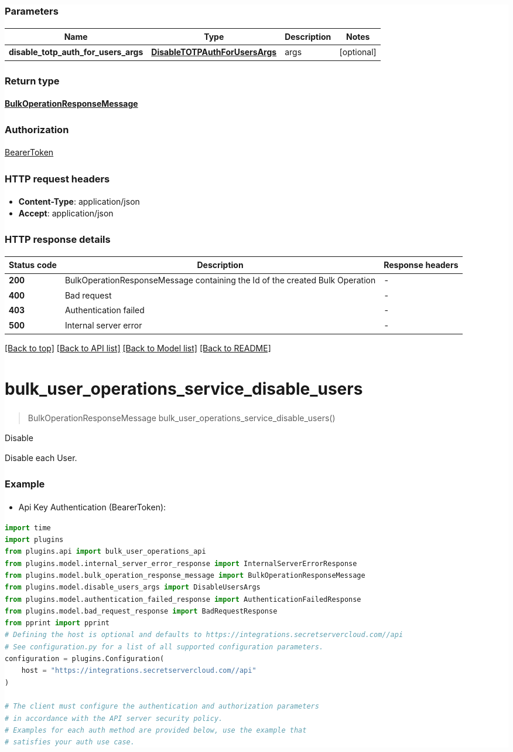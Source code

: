 
### Parameters

Name | Type | Description  | Notes
------------- | ------------- | ------------- | -------------
 **disable_totp_auth_for_users_args** | [**DisableTOTPAuthForUsersArgs**](DisableTOTPAuthForUsersArgs.md)| args | [optional]

### Return type

[**BulkOperationResponseMessage**](BulkOperationResponseMessage.md)

### Authorization

[BearerToken](../README.md#BearerToken)

### HTTP request headers

 - **Content-Type**: application/json
 - **Accept**: application/json


### HTTP response details

| Status code | Description | Response headers |
|-------------|-------------|------------------|
**200** | BulkOperationResponseMessage containing the Id of the created Bulk Operation |  -  |
**400** | Bad request |  -  |
**403** | Authentication failed |  -  |
**500** | Internal server error |  -  |

[[Back to top]](#) [[Back to API list]](../README.md#documentation-for-api-endpoints) [[Back to Model list]](../README.md#documentation-for-models) [[Back to README]](../README.md)

# **bulk_user_operations_service_disable_users**
> BulkOperationResponseMessage bulk_user_operations_service_disable_users()

Disable

Disable each User.

### Example

* Api Key Authentication (BearerToken):

```python
import time
import plugins
from plugins.api import bulk_user_operations_api
from plugins.model.internal_server_error_response import InternalServerErrorResponse
from plugins.model.bulk_operation_response_message import BulkOperationResponseMessage
from plugins.model.disable_users_args import DisableUsersArgs
from plugins.model.authentication_failed_response import AuthenticationFailedResponse
from plugins.model.bad_request_response import BadRequestResponse
from pprint import pprint
# Defining the host is optional and defaults to https://integrations.secretservercloud.com//api
# See configuration.py for a list of all supported configuration parameters.
configuration = plugins.Configuration(
    host = "https://integrations.secretservercloud.com//api"
)

# The client must configure the authentication and authorization parameters
# in accordance with the API server security policy.
# Examples for each auth method are provided below, use the example that
# satisfies your auth use case.

```